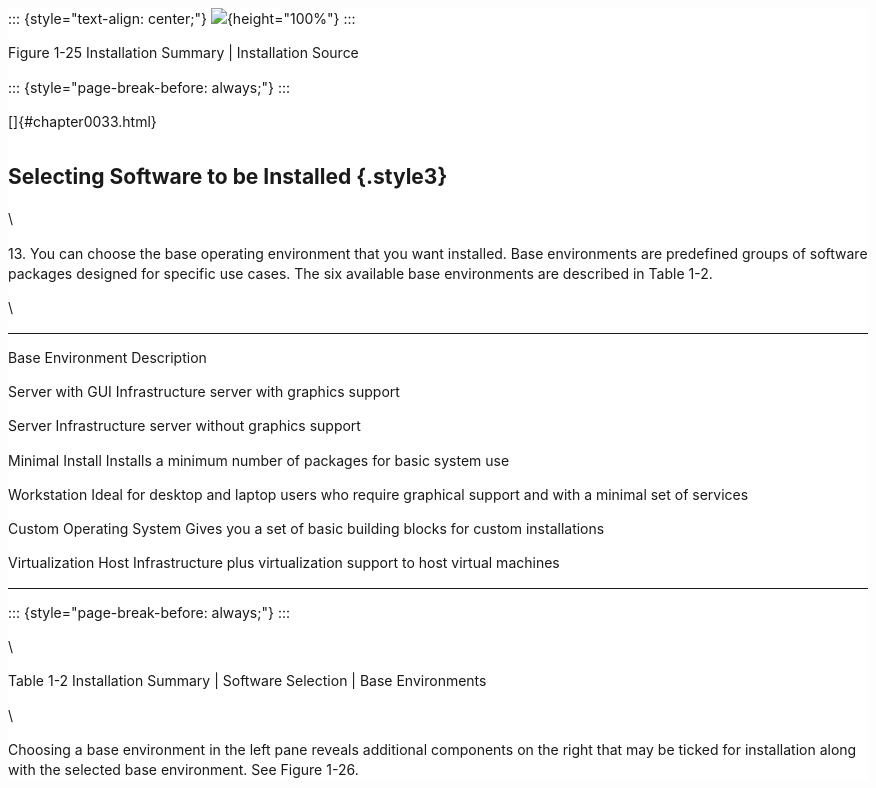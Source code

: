 ::: {style="text-align: center;"}
![](image-QYL8NB4M.jpg){height="100%"}
:::

Figure 1-25 Installation Summary \| Installation Source

::: {style="page-break-before: always;"}
:::

[]{#chapter0033.html}

## Selecting Software to be Installed {.style3}

\

13\. You can choose the base operating environment that you want
installed. Base environments are predefined groups of software packages
designed for specific use cases. The six available base environments are
described in Table 1-2.

\

  ----------------------------------- -----------------------------------
  Base Environment                    Description

  Server with GUI                     Infrastructure server with graphics
                                      support

  Server                              Infrastructure server without
                                      graphics support

  Minimal Install                     Installs a minimum number of
                                      packages for basic system use

  Workstation                         Ideal for desktop and laptop users
                                      who require graphical support and
                                      with a minimal set of services

  Custom Operating System             Gives you a set of basic building
                                      blocks for custom installations

  Virtualization Host                 Infrastructure plus virtualization
                                      support to host virtual machines
  ----------------------------------- -----------------------------------

::: {style="page-break-before: always;"}
:::

\

Table 1-2 Installation Summary \| Software Selection \| Base
Environments

\

Choosing a base environment in the left pane reveals additional
components on the right that may be ticked for installation along with
the selected base environment. See Figure 1-26.
